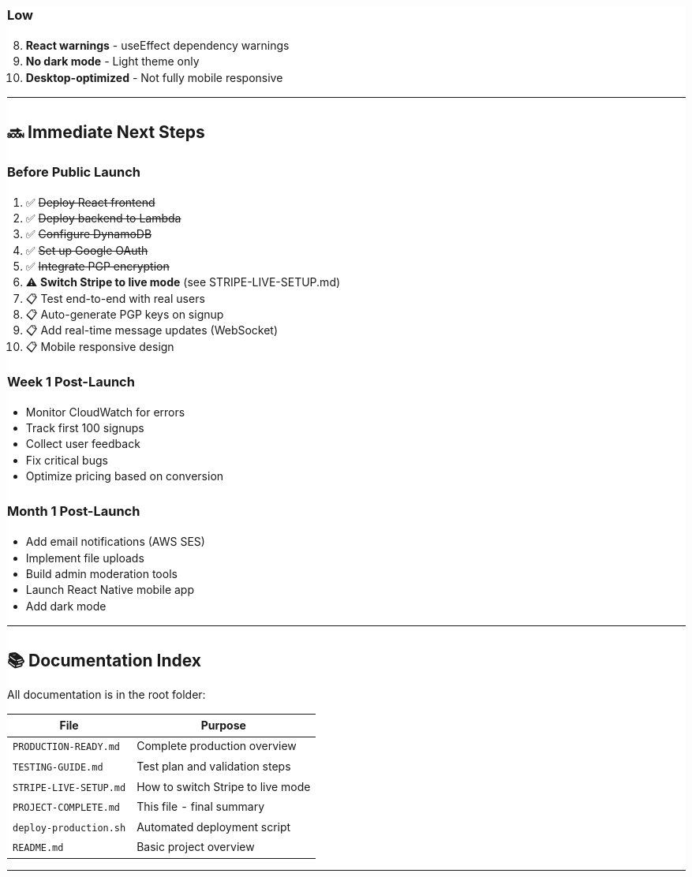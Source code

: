 ### Low
8. **React warnings** - useEffect dependency warnings
9. **No dark mode** - Light theme only
10. **Desktop-optimized** - Not fully mobile responsive

---

## 🔜 Immediate Next Steps

### Before Public Launch
1. ✅ ~~Deploy React frontend~~
2. ✅ ~~Deploy backend to Lambda~~
3. ✅ ~~Configure DynamoDB~~
4. ✅ ~~Set up Google OAuth~~
5. ✅ ~~Integrate PGP encryption~~
6. ⚠️ **Switch Stripe to live mode** (see STRIPE-LIVE-SETUP.md)
7. 📋 Test end-to-end with real users
8. 📋 Auto-generate PGP keys on signup
9. 📋 Add real-time message updates (WebSocket)
10. 📋 Mobile responsive design

### Week 1 Post-Launch
- Monitor CloudWatch for errors
- Track first 100 signups
- Collect user feedback
- Fix critical bugs
- Optimize pricing based on conversion

### Month 1 Post-Launch
- Add email notifications (AWS SES)
- Implement file uploads
- Build admin moderation tools
- Launch React Native mobile app
- Add dark mode

---

## 📚 Documentation Index

All documentation is in the root folder:

| File | Purpose |
|------|---------|
| `PRODUCTION-READY.md` | Complete production overview |
| `TESTING-GUIDE.md` | Test plan and validation steps |
| `STRIPE-LIVE-SETUP.md` | How to switch Stripe to live mode |
| `PROJECT-COMPLETE.md` | This file - final summary |
| `deploy-production.sh` | Automated deployment script |
| `README.md` | Basic project overview |

---
